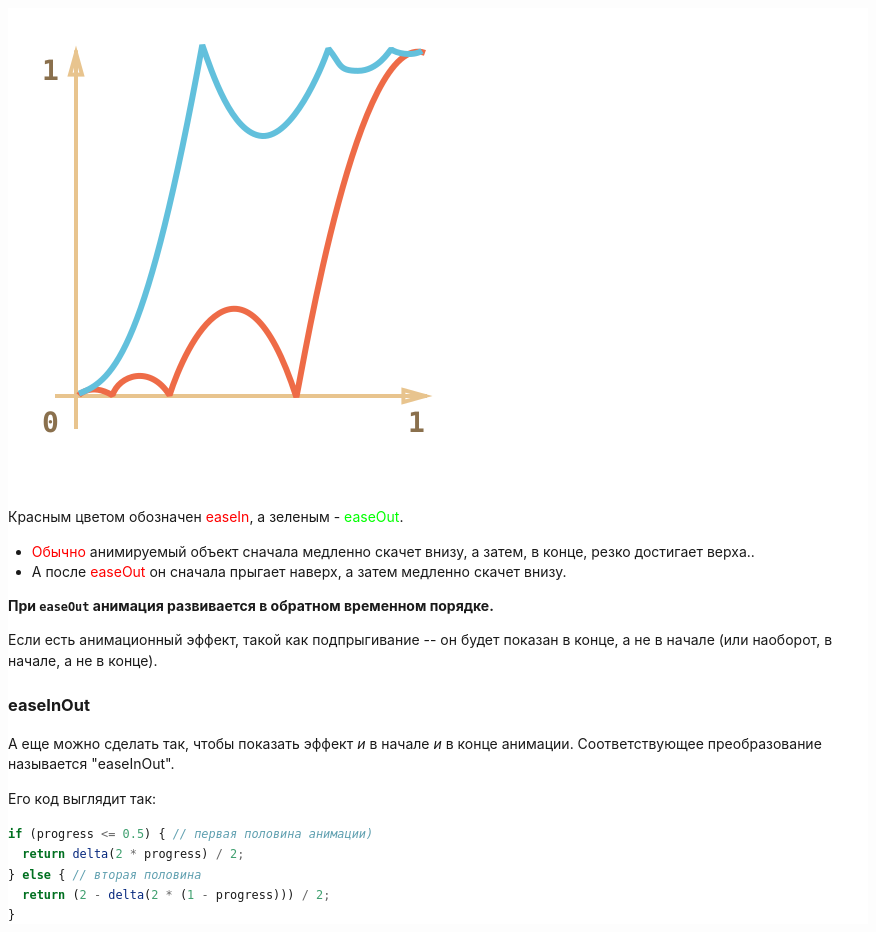 <img src="bounce-inout.svg">

Красным цветом обозначен <span style="color:red">easeIn</span>, а зеленым - <span style="color:#0f0">easeOut</span>.
<ul>
<li><span style="color:red">Обычно</span> анимируемый объект сначала медленно скачет внизу, а затем, в конце, резко достигает верха..</li>
<li>А после <span style="color:red">easeOut</span> он сначала прыгает наверх, а затем медленно скачет внизу.</li>
</ul>

**При `easeOut` анимация развивается в обратном временном порядке.**

Если есть анимационный эффект, такой как подпрыгивание -- он будет показан в конце, а не в начале (или наоборот, в начале, а не в конце).

### easeInOut   

А еще можно сделать так, чтобы показать эффект *и* в начале *и* в конце анимации. Соответствующее преобразование называется "easeInOut".

Его код выглядит так:

```js
if (progress <= 0.5) { // первая половина анимации)
  return delta(2 * progress) / 2;
} else { // вторая половина
  return (2 - delta(2 * (1 - progress))) / 2;
}
```

